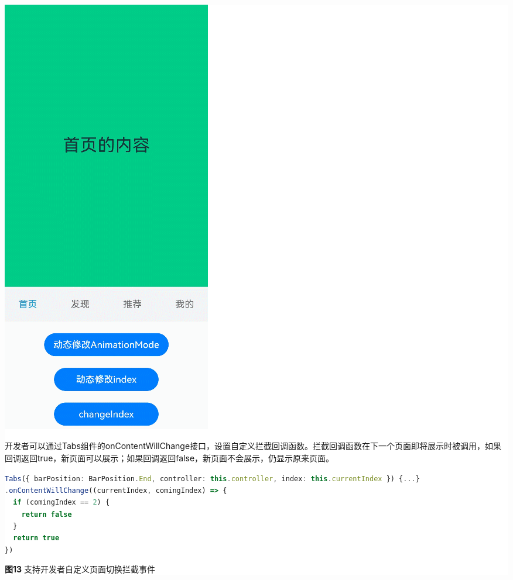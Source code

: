 ![切换指定页签](figures/TabsChange.gif)

开发者可以通过Tabs组件的onContentWillChange接口，设置自定义拦截回调函数。拦截回调函数在下一个页面即将展示时被调用，如果回调返回true，新页面可以展示；如果回调返回false，新页面不会展示，仍显示原来页面。
  
```ts
Tabs({ barPosition: BarPosition.End, controller: this.controller, index: this.currentIndex }) {...}
.onContentWillChange((currentIndex, comingIndex) => {
  if (comingIndex == 2) {
    return false
  }
  return true
})
```
  **图13** 支持开发者自定义页面切换拦截事件 
